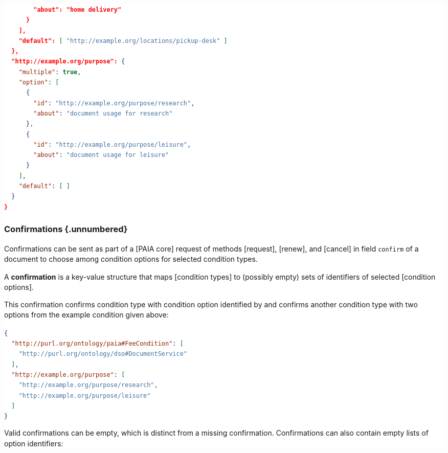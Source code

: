 ~~~json
        "about": "home delivery"
      }
    ],
    "default": [ "http://example.org/locations/pickup-desk" ]
  },
  "http://example.org/purpose": {
    "multiple": true,
    "option": [
      {
        "id": "http://example.org/purpose/research",
        "about": "document usage for research"
      },
      {
        "id": "http://example.org/purpose/leisure",
        "about": "document usage for leisure"
      }
    ],
    "default": [ ]
  }
}
~~~
</div>

### Confirmations {.unnumbered}

Confirmations can be sent as part of a [PAIA core] request of methods
[request], [renew], and [cancel] in field `confirm` of a document to choose
among condition options for selected condition types.

A **confirmation** is a key-value structure that maps [condition types] to
(possibly empty) sets of identifiers of selected [condition options].

<div class="example">
This confirmation confirms condition type
<http://purl.org/ontology/paia#FeeCondition> with condition option identified
by <http://purl.org/ontology/dso#DocumentService> and confirms another
condition type with two options from the example condition given above:

```json
{
  "http://purl.org/ontology/paia#FeeCondition": [
    "http://purl.org/ontology/dso#DocumentService"
  ],
  "http://example.org/purpose": [
    "http://example.org/purpose/research",
    "http://example.org/purpose/leisure"
  ]
}
```
</div>

<div class="note">
Valid confirmations can be empty, which is distinct from a missing
confirmation.  Confirmations can also contain empty lists of option
identifiers:


[^SLNP]: The Simple Library Network Protocol (SLNP) and its variant XSLNP is an
[Pandoc’s Markdown]: http://johnmacfarlane.net/pandoc/demo/example9/pandocs-markdown.html
[PAIA core]: #paia-core
[PAIA auth]: #paia-auth
[patron]: #patron
[update patron]: #update-patron
[items]: #items
[renew]: #renew
[request]: #request
[cancel]: #cancel
[fees]: #fees
[notifications]: #notifications
[delete notifications]: #delete-notifications
[login]: #login
[logout]: #logout
[change]: #change
[reset]: #reset
[access token]: #access-tokens-and-scopes
[scopes]: #access-token-and-scopes
[access tokens and scopes]: #access-tokens-and-scopes
[request error]: #request-errors
[error response]: #request-errors
[^errors]: The error list was compiled from the HTTP and OAuth 2.0 specifications,
[document]: #documents
[documents]: #documents
[document error]: #documents
[document errors]: #documents
[condition]: #conditions-and-confirmations
[confirmation]: #conditions-and-confirmations
[conditions and conformations]: #conditions-and-confirmations
[condition types]: #conditions
[condition options]: #conditions
[RFC 2119]: http://tools.ietf.org/html/rfc2119
[RFC 4627]: http://tools.ietf.org/html/rfc4627
[RFC 2616]: http://tools.ietf.org/html/rfc2616
[RFC 2617]: http://tools.ietf.org/html/rfc2617
[RFC 6749]: http://tools.ietf.org/html/rfc6749
[RFC 6750]: http://tools.ietf.org/html/rfc6750
[RFC 2818]: http://tools.ietf.org/html/rfc2818
[PAIA Ontology]: http://gbv.github.io/paia-rdf/
[Document Service Ontology]: http://gbv.github.io/dso/